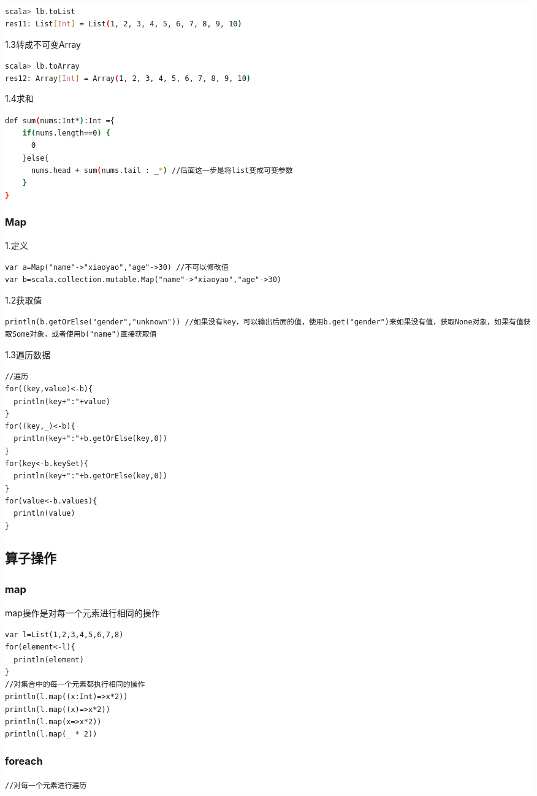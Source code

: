 ```bash
scala> lb.toList
res11: List[Int] = List(1, 2, 3, 4, 5, 6, 7, 8, 9, 10)
```
1.3转成不可变Array
```bash
scala> lb.toArray
res12: Array[Int] = Array(1, 2, 3, 4, 5, 6, 7, 8, 9, 10)
```
1.4求和
```bash
def sum(nums:Int*):Int ={
    if(nums.length==0) {
      0
    }else{
      nums.head + sum(nums.tail : _*) //后面这一步是将list变成可变参数
    }
}
```
### Map
1.定义
```
var a=Map("name"->"xiaoyao","age"->30) //不可以修改值
var b=scala.collection.mutable.Map("name"->"xiaoyao","age"->30)
```
1.2获取值
```
println(b.getOrElse("gender","unknown")) //如果没有key，可以输出后面的值，使用b.get("gender")来如果没有值，获取None对象，如果有值获取Some对象，或者使用b("name")直接获取值
```
1.3遍历数据
```
//遍历
for((key,value)<-b){
  println(key+":"+value)
}
for((key,_)<-b){
  println(key+":"+b.getOrElse(key,0))
}
for(key<-b.keySet){
  println(key+":"+b.getOrElse(key,0))
}
for(value<-b.values){
  println(value)
}
```
## 算子操作
### map
map操作是对每一个元素进行相同的操作
```
var l=List(1,2,3,4,5,6,7,8)
for(element<-l){
  println(element)
}
//对集合中的每一个元素都执行相同的操作
println(l.map((x:Int)=>x*2))
println(l.map((x)=>x*2))
println(l.map(x=>x*2))
println(l.map(_ * 2))
```
### foreach
```
//对每一个元素进行遍历
```